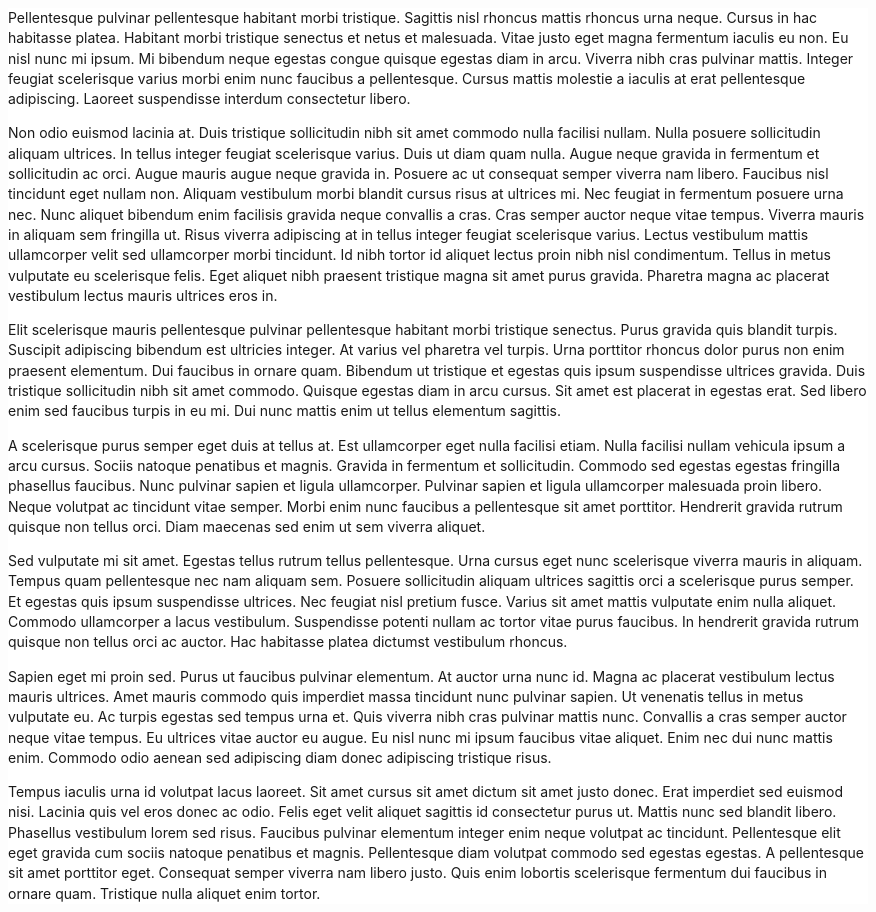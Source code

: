 Pellentesque pulvinar pellentesque habitant morbi tristique. Sagittis nisl rhoncus mattis rhoncus urna neque. Cursus in hac habitasse platea. Habitant morbi tristique senectus et netus et malesuada. Vitae justo eget magna fermentum iaculis eu non. Eu nisl nunc mi ipsum. Mi bibendum neque egestas congue quisque egestas diam in arcu. Viverra nibh cras pulvinar mattis. Integer feugiat scelerisque varius morbi enim nunc faucibus a pellentesque. Cursus mattis molestie a iaculis at erat pellentesque adipiscing. Laoreet suspendisse interdum consectetur libero.

Non odio euismod lacinia at. Duis tristique sollicitudin nibh sit amet commodo nulla facilisi nullam. Nulla posuere sollicitudin aliquam ultrices. In tellus integer feugiat scelerisque varius. Duis ut diam quam nulla. Augue neque gravida in fermentum et sollicitudin ac orci. Augue mauris augue neque gravida in. Posuere ac ut consequat semper viverra nam libero. Faucibus nisl tincidunt eget nullam non. Aliquam vestibulum morbi blandit cursus risus at ultrices mi. Nec feugiat in fermentum posuere urna nec. Nunc aliquet bibendum enim facilisis gravida neque convallis a cras. Cras semper auctor neque vitae tempus. Viverra mauris in aliquam sem fringilla ut. Risus viverra adipiscing at in tellus integer feugiat scelerisque varius. Lectus vestibulum mattis ullamcorper velit sed ullamcorper morbi tincidunt. Id nibh tortor id aliquet lectus proin nibh nisl condimentum. Tellus in metus vulputate eu scelerisque felis. Eget aliquet nibh praesent tristique magna sit amet purus gravida. Pharetra magna ac placerat vestibulum lectus mauris ultrices eros in.

Elit scelerisque mauris pellentesque pulvinar pellentesque habitant morbi tristique senectus. Purus gravida quis blandit turpis. Suscipit adipiscing bibendum est ultricies integer. At varius vel pharetra vel turpis. Urna porttitor rhoncus dolor purus non enim praesent elementum. Dui faucibus in ornare quam. Bibendum ut tristique et egestas quis ipsum suspendisse ultrices gravida. Duis tristique sollicitudin nibh sit amet commodo. Quisque egestas diam in arcu cursus. Sit amet est placerat in egestas erat. Sed libero enim sed faucibus turpis in eu mi. Dui nunc mattis enim ut tellus elementum sagittis.

A scelerisque purus semper eget duis at tellus at. Est ullamcorper eget nulla facilisi etiam. Nulla facilisi nullam vehicula ipsum a arcu cursus. Sociis natoque penatibus et magnis. Gravida in fermentum et sollicitudin. Commodo sed egestas egestas fringilla phasellus faucibus. Nunc pulvinar sapien et ligula ullamcorper. Pulvinar sapien et ligula ullamcorper malesuada proin libero. Neque volutpat ac tincidunt vitae semper. Morbi enim nunc faucibus a pellentesque sit amet porttitor. Hendrerit gravida rutrum quisque non tellus orci. Diam maecenas sed enim ut sem viverra aliquet.

Sed vulputate mi sit amet. Egestas tellus rutrum tellus pellentesque. Urna cursus eget nunc scelerisque viverra mauris in aliquam. Tempus quam pellentesque nec nam aliquam sem. Posuere sollicitudin aliquam ultrices sagittis orci a scelerisque purus semper. Et egestas quis ipsum suspendisse ultrices. Nec feugiat nisl pretium fusce. Varius sit amet mattis vulputate enim nulla aliquet. Commodo ullamcorper a lacus vestibulum. Suspendisse potenti nullam ac tortor vitae purus faucibus. In hendrerit gravida rutrum quisque non tellus orci ac auctor. Hac habitasse platea dictumst vestibulum rhoncus.

Sapien eget mi proin sed. Purus ut faucibus pulvinar elementum. At auctor urna nunc id. Magna ac placerat vestibulum lectus mauris ultrices. Amet mauris commodo quis imperdiet massa tincidunt nunc pulvinar sapien. Ut venenatis tellus in metus vulputate eu. Ac turpis egestas sed tempus urna et. Quis viverra nibh cras pulvinar mattis nunc. Convallis a cras semper auctor neque vitae tempus. Eu ultrices vitae auctor eu augue. Eu nisl nunc mi ipsum faucibus vitae aliquet. Enim nec dui nunc mattis enim. Commodo odio aenean sed adipiscing diam donec adipiscing tristique risus.

Tempus iaculis urna id volutpat lacus laoreet. Sit amet cursus sit amet dictum sit amet justo donec. Erat imperdiet sed euismod nisi. Lacinia quis vel eros donec ac odio. Felis eget velit aliquet sagittis id consectetur purus ut. Mattis nunc sed blandit libero. Phasellus vestibulum lorem sed risus. Faucibus pulvinar elementum integer enim neque volutpat ac tincidunt. Pellentesque elit eget gravida cum sociis natoque penatibus et magnis. Pellentesque diam volutpat commodo sed egestas egestas. A pellentesque sit amet porttitor eget. Consequat semper viverra nam libero justo. Quis enim lobortis scelerisque fermentum dui faucibus in ornare quam. Tristique nulla aliquet enim tortor.
